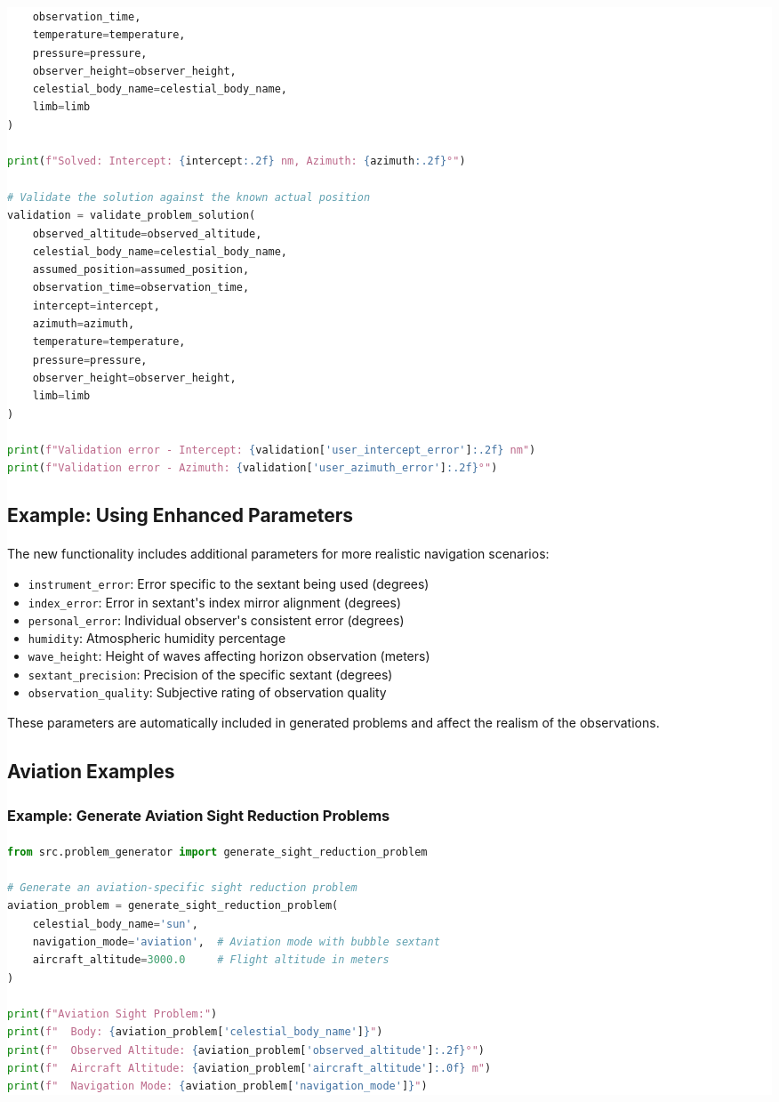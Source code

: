```python
    observation_time,
    temperature=temperature,
    pressure=pressure,
    observer_height=observer_height,
    celestial_body_name=celestial_body_name,
    limb=limb
)

print(f"Solved: Intercept: {intercept:.2f} nm, Azimuth: {azimuth:.2f}°")

# Validate the solution against the known actual position
validation = validate_problem_solution(
    observed_altitude=observed_altitude,
    celestial_body_name=celestial_body_name,
    assumed_position=assumed_position,
    observation_time=observation_time,
    intercept=intercept,
    azimuth=azimuth,
    temperature=temperature,
    pressure=pressure,
    observer_height=observer_height,
    limb=limb
)

print(f"Validation error - Intercept: {validation['user_intercept_error']:.2f} nm")
print(f"Validation error - Azimuth: {validation['user_azimuth_error']:.2f}°")
```

## Example: Using Enhanced Parameters

The new functionality includes additional parameters for more realistic navigation scenarios:

- `instrument_error`: Error specific to the sextant being used (degrees)
- `index_error`: Error in sextant's index mirror alignment (degrees)  
- `personal_error`: Individual observer's consistent error (degrees)
- `humidity`: Atmospheric humidity percentage
- `wave_height`: Height of waves affecting horizon observation (meters)
- `sextant_precision`: Precision of the specific sextant (degrees)
- `observation_quality`: Subjective rating of observation quality

These parameters are automatically included in generated problems and affect the realism of the observations.

## Aviation Examples

### Example: Generate Aviation Sight Reduction Problems

```python
from src.problem_generator import generate_sight_reduction_problem

# Generate an aviation-specific sight reduction problem
aviation_problem = generate_sight_reduction_problem(
    celestial_body_name='sun',
    navigation_mode='aviation',  # Aviation mode with bubble sextant
    aircraft_altitude=3000.0     # Flight altitude in meters
)

print(f"Aviation Sight Problem:")
print(f"  Body: {aviation_problem['celestial_body_name']}")
print(f"  Observed Altitude: {aviation_problem['observed_altitude']:.2f}°")
print(f"  Aircraft Altitude: {aviation_problem['aircraft_altitude']:.0f} m")
print(f"  Navigation Mode: {aviation_problem['navigation_mode']}")
```